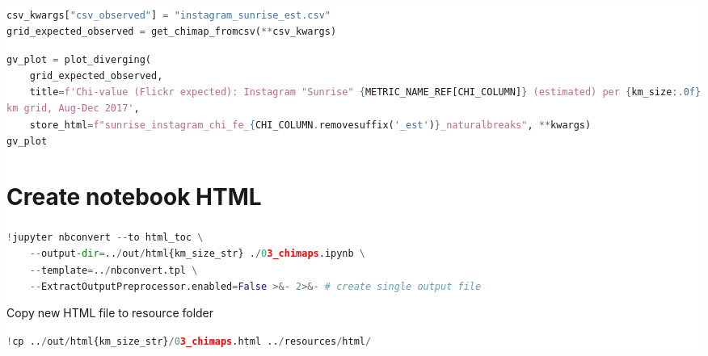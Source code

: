 ```python tags=["active-ipynb"]
csv_kwargs["csv_observed"] = "instagram_sunrise_est.csv"
grid_expected_observed = get_chimap_fromcsv(**csv_kwargs)
```

```python tags=["active-ipynb"]
gv_plot = plot_diverging(
    grid_expected_observed, 
    title=f'Chi-value (Flickr expected): Instagram "Sunrise" {METRIC_NAME_REF[CHI_COLUMN]} (estimated) per {km_size:.0f} km grid, Aug-Dec 2017',
    store_html=f"sunrise_instagram_chi_fe_{CHI_COLUMN.removesuffix('_est')}_naturalbreaks", **kwargs)
gv_plot
```

# Create notebook HTML

```python tags=["active-ipynb"]
!jupyter nbconvert --to html_toc \
    --output-dir=../out/html{km_size_str} ./03_chimaps.ipynb \
    --template=../nbconvert.tpl \
    --ExtractOutputPreprocessor.enabled=False >&- 2>&- # create single output file
```

Copy new HTML file to resource folder

```python tags=["active-ipynb"]
!cp ../out/html{km_size_str}/03_chimaps.html ../resources/html/
```

```python

```
